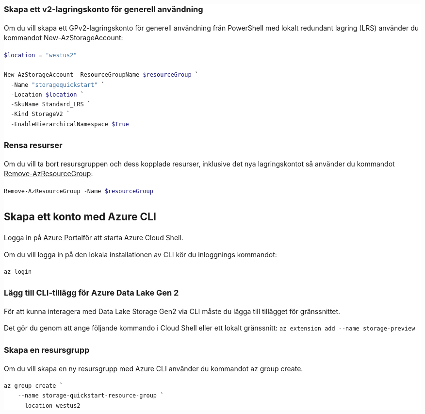 ### <a name="create-a-general-purpose-v2-storage-account"></a>Skapa ett v2-lagringskonto för generell användning

Om du vill skapa ett GPv2-lagringskonto för generell användning från PowerShell med lokalt redundant lagring (LRS) använder du kommandot [New-AzStorageAccount](/powershell/module/az.storage/New-azStorageAccount):

```powershell
$location = "westus2"

New-AzStorageAccount -ResourceGroupName $resourceGroup `
  -Name "storagequickstart" `
  -Location $location `
  -SkuName Standard_LRS `
  -Kind StorageV2 `
  -EnableHierarchicalNamespace $True
```

### <a name="clean-up-resources"></a>Rensa resurser

Om du vill ta bort resursgruppen och dess kopplade resurser, inklusive det nya lagringskontot så använder du kommandot [Remove-AzResourceGroup](/powershell/module/az.resources/remove-azresourcegroup): 

```powershell
Remove-AzResourceGroup -Name $resourceGroup
```

## <a name="create-an-account-using-azure-cli"></a>Skapa ett konto med Azure CLI

Logga in på [Azure Portal](https://portal.azure.com)för att starta Azure Cloud Shell.

Om du vill logga in på den lokala installationen av CLI kör du inloggnings kommandot:

```cli
az login
```

### <a name="add-the-cli-extension-for-azure-data-lake-gen-2"></a>Lägg till CLI-tillägg för Azure Data Lake Gen 2

För att kunna interagera med Data Lake Storage Gen2 via CLI måste du lägga till tillägget för gränssnittet.

Det gör du genom att ange följande kommando i Cloud Shell eller ett lokalt gränssnitt: `az extension add --name storage-preview`

### <a name="create-a-resource-group"></a>Skapa en resursgrupp

Om du vill skapa en ny resursgrupp med Azure CLI använder du kommandot [az group create](/cli/azure/group).

```azurecli-interactive
az group create `
    --name storage-quickstart-resource-group `
    --location westus2
```
